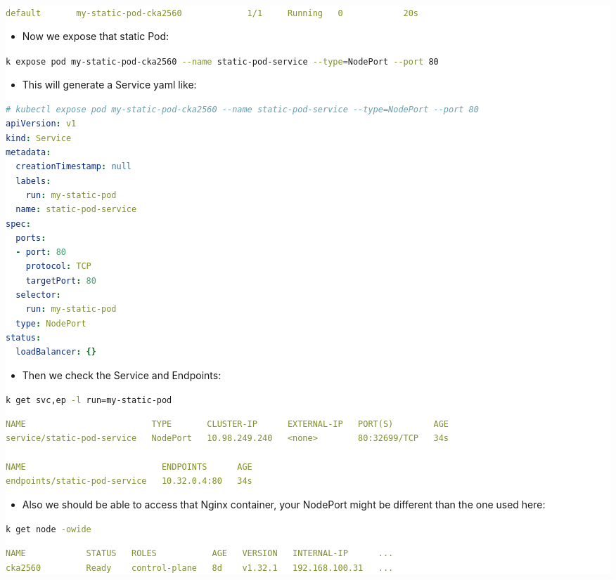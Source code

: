 ```yaml
default       my-static-pod-cka2560             1/1     Running   0            20s
```

- Now we expose that static Pod:

```sh
k expose pod my-static-pod-cka2560 --name static-pod-service --type=NodePort --port 80
```

- This will generate a Service yaml like:

```yaml
# kubectl expose pod my-static-pod-cka2560 --name static-pod-service --type=NodePort --port 80
apiVersion: v1
kind: Service
metadata:
  creationTimestamp: null
  labels:
    run: my-static-pod
  name: static-pod-service
spec:
  ports:
  - port: 80
    protocol: TCP
    targetPort: 80
  selector:
    run: my-static-pod
  type: NodePort
status:
  loadBalancer: {}
```

- Then we check the Service and Endpoints:

```sh
k get svc,ep -l run=my-static-pod
```

```yaml
NAME                         TYPE       CLUSTER-IP      EXTERNAL-IP   PORT(S)        AGE
service/static-pod-service   NodePort   10.98.249.240   <none>        80:32699/TCP   34s

NAME                           ENDPOINTS      AGE
endpoints/static-pod-service   10.32.0.4:80   34s
```

- Also we should be able to access that Nginx container, your NodePort might be different than the one used here:

```sh
k get node -owide
```

```yaml
NAME            STATUS   ROLES           AGE   VERSION   INTERNAL-IP      ...
cka2560         Ready    control-plane   8d    v1.32.1   192.168.100.31   ...
```
